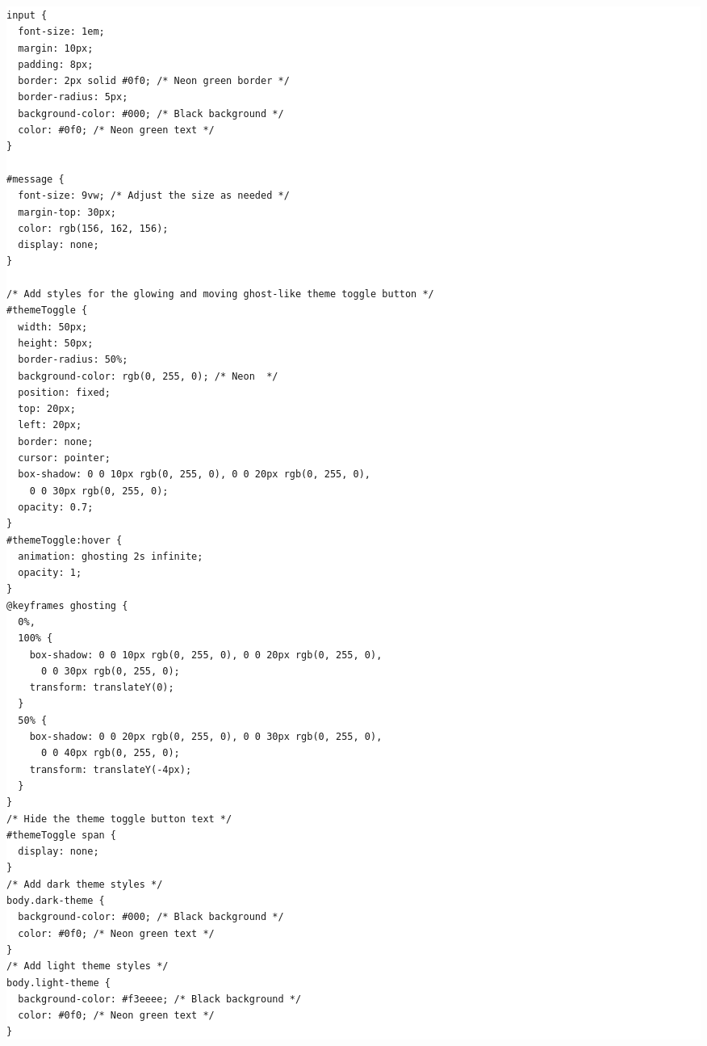 ```
input {
  font-size: 1em;
  margin: 10px;
  padding: 8px;
  border: 2px solid #0f0; /* Neon green border */
  border-radius: 5px;
  background-color: #000; /* Black background */
  color: #0f0; /* Neon green text */
}

#message {
  font-size: 9vw; /* Adjust the size as needed */
  margin-top: 30px;
  color: rgb(156, 162, 156);
  display: none;
}

/* Add styles for the glowing and moving ghost-like theme toggle button */
#themeToggle {
  width: 50px;
  height: 50px;
  border-radius: 50%;
  background-color: rgb(0, 255, 0); /* Neon  */
  position: fixed;
  top: 20px;
  left: 20px;
  border: none;
  cursor: pointer;
  box-shadow: 0 0 10px rgb(0, 255, 0), 0 0 20px rgb(0, 255, 0),
    0 0 30px rgb(0, 255, 0);
  opacity: 0.7;
}
#themeToggle:hover {
  animation: ghosting 2s infinite;
  opacity: 1;
}
@keyframes ghosting {
  0%,
  100% {
    box-shadow: 0 0 10px rgb(0, 255, 0), 0 0 20px rgb(0, 255, 0),
      0 0 30px rgb(0, 255, 0);
    transform: translateY(0);
  }
  50% {
    box-shadow: 0 0 20px rgb(0, 255, 0), 0 0 30px rgb(0, 255, 0),
      0 0 40px rgb(0, 255, 0);
    transform: translateY(-4px);
  }
}
/* Hide the theme toggle button text */
#themeToggle span {
  display: none;
}
/* Add dark theme styles */
body.dark-theme {
  background-color: #000; /* Black background */
  color: #0f0; /* Neon green text */
}
/* Add light theme styles */
body.light-theme {
  background-color: #f3eeee; /* Black background */
  color: #0f0; /* Neon green text */
}
```